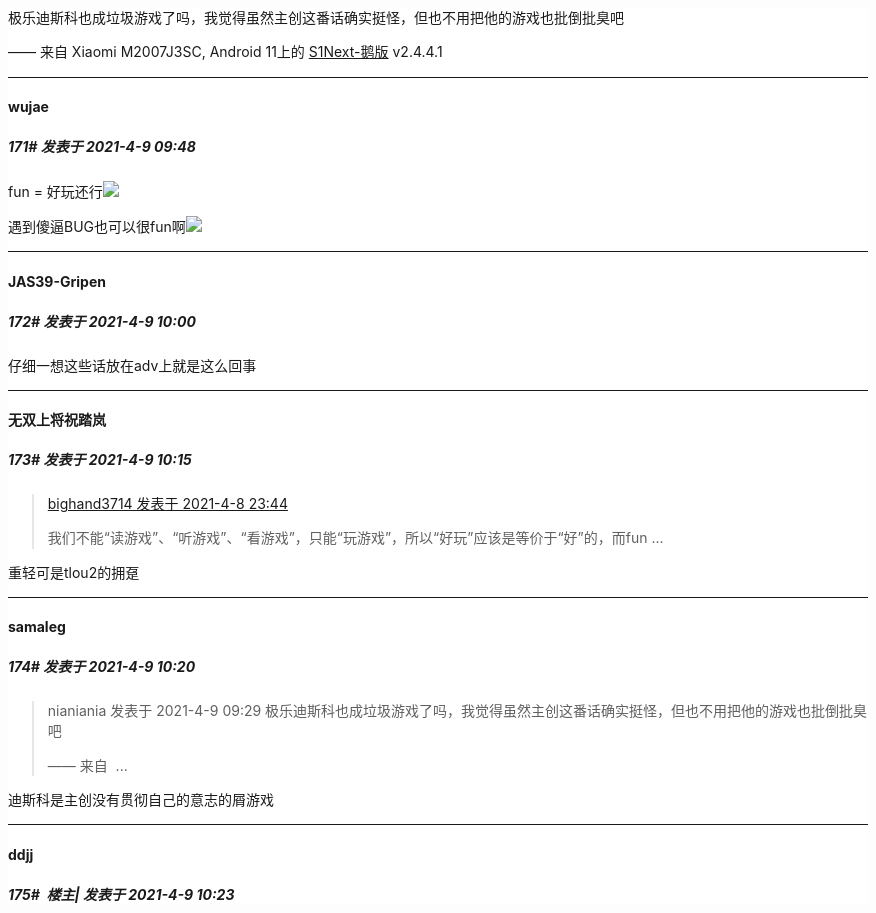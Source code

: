 
极乐迪斯科也成垃圾游戏了吗，我觉得虽然主创这番话确实挺怪，但也不用把他的游戏也批倒批臭吧

—— 来自 Xiaomi M2007J3SC, Android 11上的 [S1Next-鹅版](https://github.com/ykrank/S1-Next/releases) v2.4.4.1


-----

####  wujae  
##### 171#       发表于 2021-4-9 09:48


fun = 好玩还行<img src="https://static.saraba1st.com/image/smiley/face2017/067.png" referrerpolicy="no-referrer">


遇到傻逼BUG也可以很fun啊<img src="https://static.saraba1st.com/image/smiley/face2017/067.png" referrerpolicy="no-referrer">


-----

####  JAS39-Gripen  
##### 172#       发表于 2021-4-9 10:00


仔细一想这些话放在adv上就是这么回事


-----

####  无双上将祝踏岚  
##### 173#       发表于 2021-4-9 10:15


<blockquote><a href="httphttps://bbs.saraba1st.com/2b/forum.php?mod=redirect&amp;goto=findpost&amp;pid=50878051&amp;ptid=1997851" target="_blank">bighand3714 发表于 2021-4-8 23:44</a>

我们不能“读游戏”、“听游戏”、“看游戏”，只能“玩游戏”，所以“好玩”应该是等价于“好”的，而fun ...</blockquote>
重轻可是tlou2的拥趸


-----

####  samaleg  
##### 174#       发表于 2021-4-9 10:20


<blockquote>nianiania 发表于 2021-4-9 09:29
极乐迪斯科也成垃圾游戏了吗，我觉得虽然主创这番话确实挺怪，但也不用把他的游戏也批倒批臭吧


—— 来自  ...</blockquote>
迪斯科是主创没有贯彻自己的意志的屑游戏


-----

####  ddjj  
##### 175#         楼主| 发表于 2021-4-9 10:23
